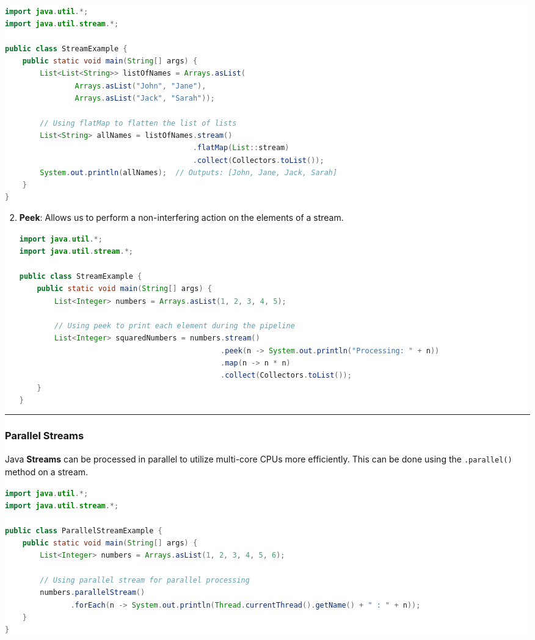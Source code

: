    ```java
   import java.util.*;
   import java.util.stream.*;

   public class StreamExample {
       public static void main(String[] args) {
           List<List<String>> listOfNames = Arrays.asList(
                   Arrays.asList("John", "Jane"),
                   Arrays.asList("Jack", "Sarah"));

           // Using flatMap to flatten the list of lists
           List<String> allNames = listOfNames.stream()
                                              .flatMap(List::stream)
                                              .collect(Collectors.toList());
           System.out.println(allNames);  // Outputs: [John, Jane, Jack, Sarah]
       }
   }
   ```

2. **Peek**: Allows us to perform a non-interfering action on the elements of a stream.

   ```java
   import java.util.*;
   import java.util.stream.*;

   public class StreamExample {
       public static void main(String[] args) {
           List<Integer> numbers = Arrays.asList(1, 2, 3, 4, 5);

           // Using peek to print each element during the pipeline
           List<Integer> squaredNumbers = numbers.stream()
                                                 .peek(n -> System.out.println("Processing: " + n))
                                                 .map(n -> n * n)
                                                 .collect(Collectors.toList());
       }
   }
   ```

---

### **Parallel Streams**

Java **Streams** can be processed in parallel to utilize multi-core CPUs more efficiently. This can be done using the `.parallel()` method on a stream.

```java
import java.util.*;
import java.util.stream.*;

public class ParallelStreamExample {
    public static void main(String[] args) {
        List<Integer> numbers = Arrays.asList(1, 2, 3, 4, 5, 6);

        // Using parallel stream for parallel processing
        numbers.parallelStream()
               .forEach(n -> System.out.println(Thread.currentThread().getName() + " : " + n));
    }
}
```
